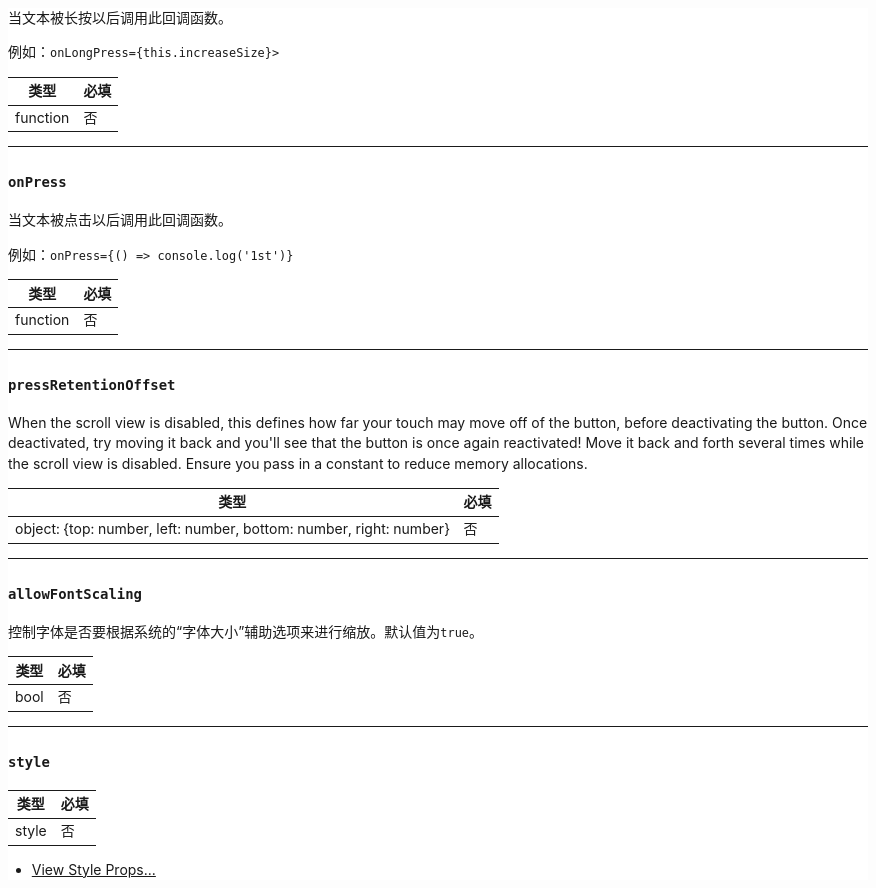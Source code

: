 当文本被长按以后调用此回调函数。

例如：`onLongPress={this.increaseSize}>`

| 类型     | 必填 |
| -------- | ---- |
| function | 否   |

---

### `onPress`

当文本被点击以后调用此回调函数。

例如：`onPress={() => console.log('1st')}`

| 类型     | 必填 |
| -------- | ---- |
| function | 否   |

---

### `pressRetentionOffset`

When the scroll view is disabled, this defines how far your touch may move off of the button, before deactivating the button. Once deactivated, try moving it back and you'll see that the button is once again reactivated! Move it back and forth several times while the scroll view is disabled. Ensure you pass in a constant to reduce memory allocations.

| 类型                                                               | 必填 |
| ------------------------------------------------------------------ | ---- |
| object: {top: number, left: number, bottom: number, right: number} | 否   |

---

### `allowFontScaling`

控制字体是否要根据系统的“字体大小”辅助选项来进行缩放。默认值为`true`。

| 类型 | 必填 |
| ---- | ---- |
| bool | 否   |

---

### `style`

| 类型  | 必填 |
| ----- | ---- |
| style | 否   |

* [View Style Props...](view-style-props.md#style)
